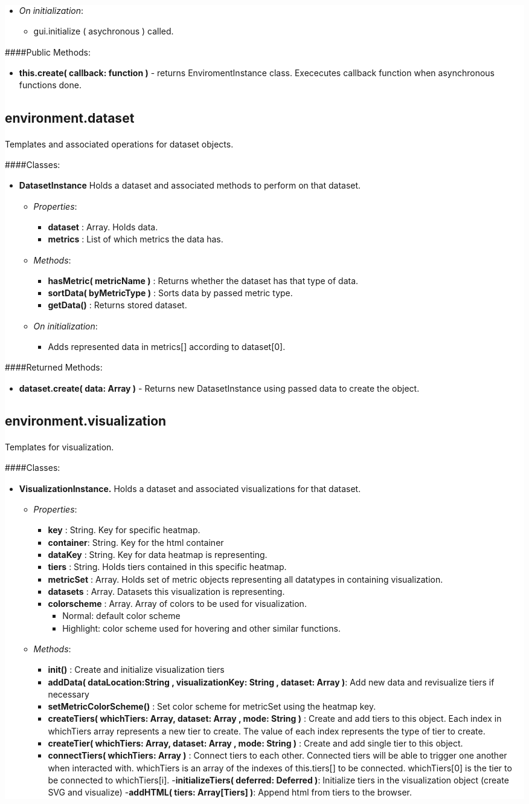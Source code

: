   - _On initialization_:

	  - gui.initialize ( asychronous ) called.


####Public Methods:

- __this.create( callback: function )__ - returns EnviromentInstance class. Exececutes callback function when asynchronous functions done.


## environment.dataset
Templates and associated operations for dataset objects.

####Classes:

- __DatasetInstance__ Holds a dataset and associated methods to perform on that dataset.
	- _Properties_:
		- __dataset__ : Array. Holds data.
		- __metrics__ : List of which metrics the data has.
		
	- _Methods_:
		- __hasMetric( metricName )__ : Returns whether the dataset has that type of data.
		- __sortData( byMetricType )__ : Sorts data by passed metric type.
		- __getData()__ : Returns stored dataset.

	- _On initialization_:
		- Adds represented data in metrics[] according to dataset[0].

####Returned Methods:

- __dataset.create( data: Array )__ - Returns new DatasetInstance using passed data to create the object. 


## environment.visualization
Templates for visualization. 

####Classes:

- __VisualizationInstance.__ Holds a dataset and associated visualizations for that dataset.
	- _Properties_:
		- __key__ : String. Key for specific heatmap.
		- __container__: String. Key for the html container
		- __dataKey__ : String. Key for data heatmap is representing.
		- __tiers__ : String. Holds tiers contained in this specific heatmap.
		- __metricSet__ : Array. Holds set of metric objects representing all datatypes in containing visualization.
		- __datasets__ : Array. Datasets this visualization is representing.
		- __colorscheme__ : Array. Array of colors to be used for visualization. 
			- Normal: default color scheme
			- Highlight: color scheme used for hovering and other similar functions.

	- _Methods_:
		- __init()__ : Create and initialize visualization tiers
		- __addData( dataLocation:String , visualizationKey: String , dataset: Array )__: Add new data and revisualize tiers if necessary
		- __setMetricColorScheme()__ : Set color scheme for metricSet using the heatmap key.
		- __createTiers( whichTiers: Array, dataset: Array , mode: String )__ : Create and add tiers to this object. Each index in whichTiers array represents a new tier to create. The value of each index represents the type of tier to create.
		- __createTier( whichTiers: Array, dataset: Array , mode: String )__ : Create and add single tier to this object. 
		- __connectTiers( whichTiers: Array )__ : Connect tiers to each other. Connected tiers will be able to trigger one another when interacted with. whichTiers is an array of the indexes of this.tiers[] to be connected. whichTiers[0] is the tier to be connected to whichTiers[i].
		-__initializeTiers( deferred: Deferred )__: Initialize tiers in the visualization object (create SVG and visualize)
		-__addHTML( tiers: Array[Tiers] )__: Append html from tiers to the browser.